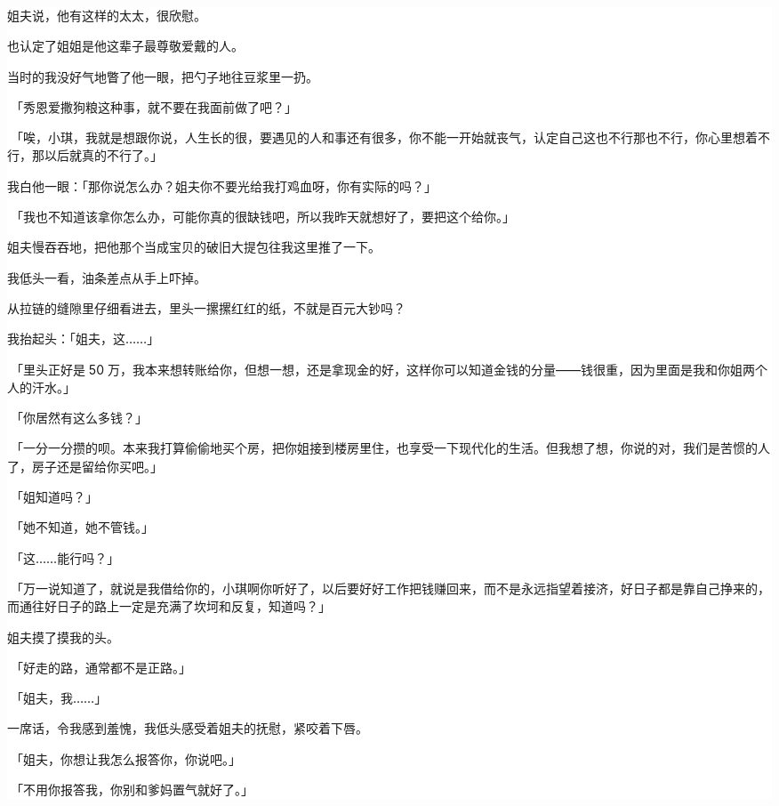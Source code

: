 
姐夫说，他有这样的太太，很欣慰。


也认定了姐姐是他这辈子最尊敬爱戴的人。


当时的我没好气地瞥了他一眼，把勺子地往豆浆里一扔。


 「秀恩爱撒狗粮这种事，就不要在我面前做了吧？」


 「唉，小琪，我就是想跟你说，人生长的很，要遇见的人和事还有很多，你不能一开始就丧气，认定自己这也不行那也不行，你心里想着不行，那以后就真的不行了。」


我白他一眼：「那你说怎么办？姐夫你不要光给我打鸡血呀，你有实际的吗？」


 「我也不知道该拿你怎么办，可能你真的很缺钱吧，所以我昨天就想好了，要把这个给你。」


姐夫慢吞吞地，把他那个当成宝贝的破旧大提包往我这里推了一下。


我低头一看，油条差点从手上吓掉。


从拉链的缝隙里仔细看进去，里头一摞摞红红的纸，不就是百元大钞吗？


我抬起头：「姐夫，这……」


 「里头正好是 50 万，我本来想转账给你，但想一想，还是拿现金的好，这样你可以知道金钱的分量——钱很重，因为里面是我和你姐两个人的汗水。」


 「你居然有这么多钱？」


 「一分一分攒的呗。本来我打算偷偷地买个房，把你姐接到楼房里住，也享受一下现代化的生活。但我想了想，你说的对，我们是苦惯的人了，房子还是留给你买吧。」


 「姐知道吗？」


 「她不知道，她不管钱。」


 「这……能行吗？」


 「万一说知道了，就说是我借给你的，小琪啊你听好了，以后要好好工作把钱赚回来，而不是永远指望着接济，好日子都是靠自己挣来的，而通往好日子的路上一定是充满了坎坷和反复，知道吗？」


姐夫摸了摸我的头。


 「好走的路，通常都不是正路。」


 「姐夫，我……」


一席话，令我感到羞愧，我低头感受着姐夫的抚慰，紧咬着下唇。


 「姐夫，你想让我怎么报答你，你说吧。」


 「不用你报答我，你别和爹妈置气就好了。」

